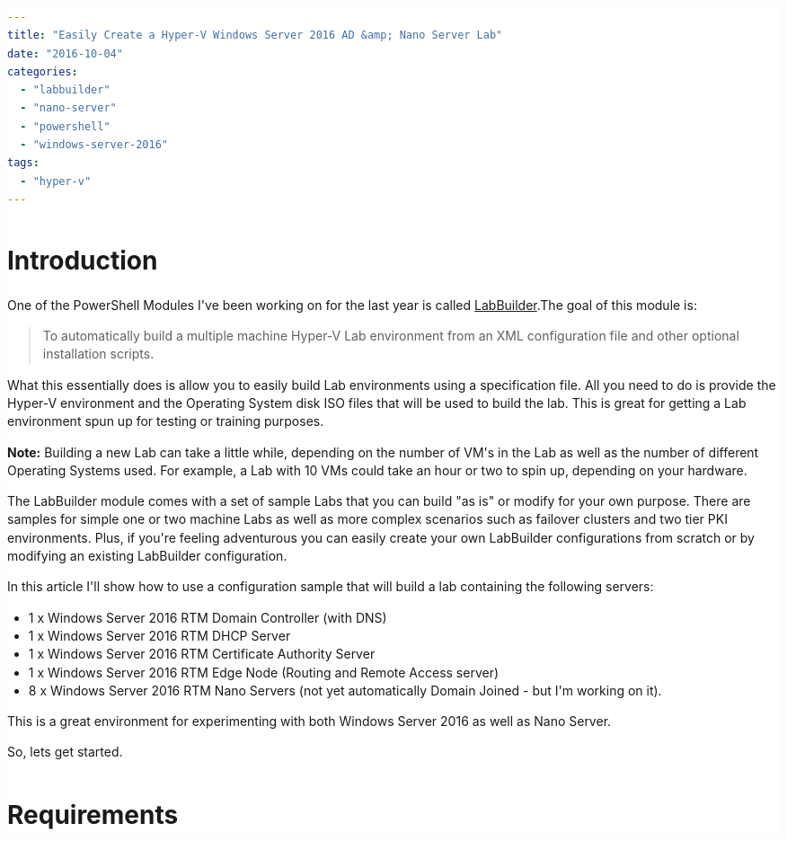 ```yaml
---
title: "Easily Create a Hyper-V Windows Server 2016 AD &amp; Nano Server Lab"
date: "2016-10-04"
categories: 
  - "labbuilder"
  - "nano-server"
  - "powershell"
  - "windows-server-2016"
tags: 
  - "hyper-v"
---
```


# Introduction

One of the PowerShell Modules I've been working on for the last year is called [LabBuilder](https://github.com/PlagueHO/LabBuilder).The goal of this module is:

> To automatically build a multiple machine Hyper-V Lab environment from an XML configuration file and other optional installation scripts.

What this essentially does is allow you to easily build Lab environments using a specification file. All you need to do is provide the Hyper-V environment and the Operating System disk ISO files that will be used to build the lab. This is great for getting a Lab environment spun up for testing or training purposes.

**Note:** Building a new Lab can take a little while, depending on the number of VM's in the Lab as well as the number of different Operating Systems used. For example, a Lab with 10 VMs could take an hour or two to spin up, depending on your hardware.

The LabBuilder module comes with a set of sample Labs that you can build "as is" or modify for your own purpose. There are samples for simple one or two machine Labs as well as more complex scenarios such as failover clusters and two tier PKI environments. Plus, if you're feeling adventurous you can easily create your own LabBuilder configurations from scratch or by modifying an existing LabBuilder configuration.

In this article I'll show how to use a configuration sample that will build a lab containing the following servers:

- 1 x Windows Server 2016 RTM Domain Controller (with DNS)
- 1 x Windows Server 2016 RTM DHCP Server
- 1 x Windows Server 2016 RTM Certificate Authority Server
- 1 x Windows Server 2016 RTM Edge Node (Routing and Remote Access server)
- 8 x Windows Server 2016 RTM Nano Servers (not yet automatically Domain Joined - but I'm working on it).

This is a great environment for experimenting with both Windows Server 2016 as well as Nano Server.

So, lets get started.

# Requirements
